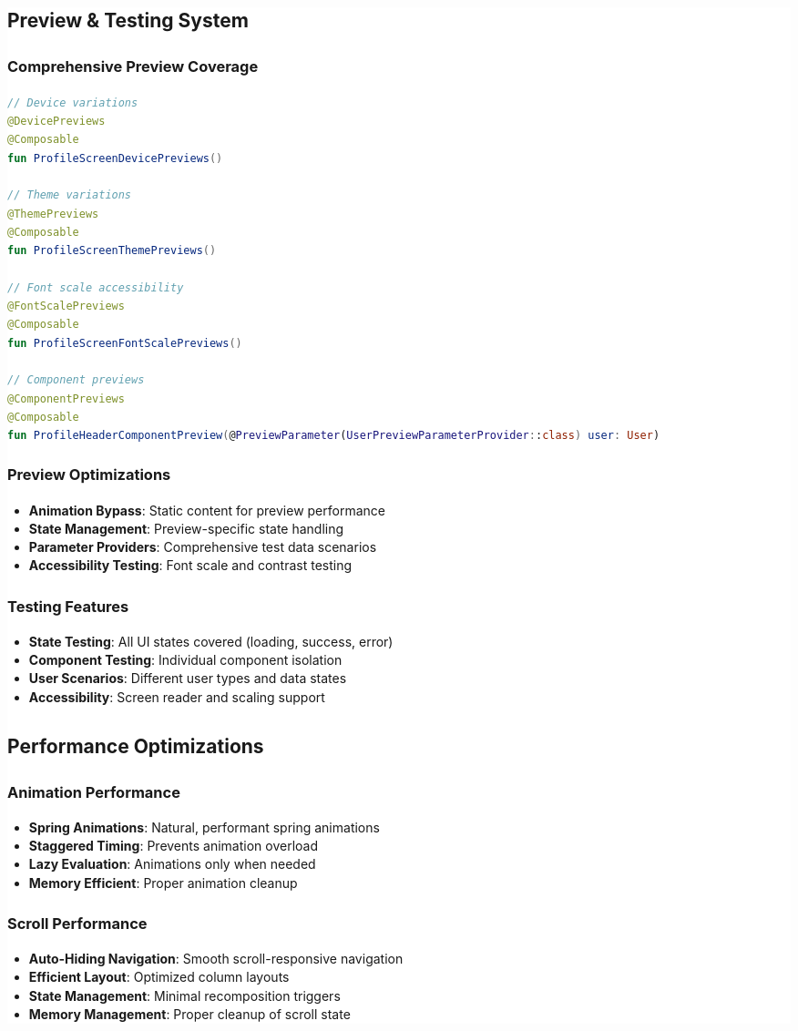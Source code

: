 ## Preview & Testing System

### Comprehensive Preview Coverage
```kotlin
// Device variations
@DevicePreviews
@Composable
fun ProfileScreenDevicePreviews()

// Theme variations
@ThemePreviews
@Composable
fun ProfileScreenThemePreviews()

// Font scale accessibility
@FontScalePreviews
@Composable
fun ProfileScreenFontScalePreviews()

// Component previews
@ComponentPreviews
@Composable
fun ProfileHeaderComponentPreview(@PreviewParameter(UserPreviewParameterProvider::class) user: User)
```

### Preview Optimizations
- **Animation Bypass**: Static content for preview performance
- **State Management**: Preview-specific state handling
- **Parameter Providers**: Comprehensive test data scenarios
- **Accessibility Testing**: Font scale and contrast testing

### Testing Features
- **State Testing**: All UI states covered (loading, success, error)
- **Component Testing**: Individual component isolation
- **User Scenarios**: Different user types and data states
- **Accessibility**: Screen reader and scaling support

## Performance Optimizations

### Animation Performance
- **Spring Animations**: Natural, performant spring animations
- **Staggered Timing**: Prevents animation overload
- **Lazy Evaluation**: Animations only when needed
- **Memory Efficient**: Proper animation cleanup

### Scroll Performance
- **Auto-Hiding Navigation**: Smooth scroll-responsive navigation
- **Efficient Layout**: Optimized column layouts
- **State Management**: Minimal recomposition triggers
- **Memory Management**: Proper cleanup of scroll state
